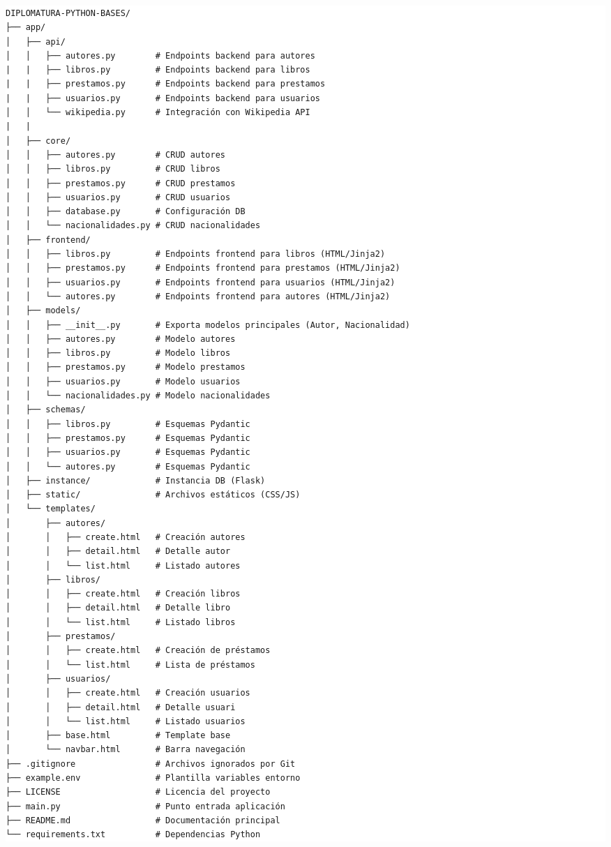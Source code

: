 ```plaintext
DIPLOMATURA-PYTHON-BASES/
├── app/
│   ├── api/
│   │   ├── autores.py        # Endpoints backend para autores
|   |   ├── libros.py         # Endpoints backend para libros
|   |   ├── prestamos.py      # Endpoints backend para prestamos
|   |   ├── usuarios.py       # Endpoints backend para usuarios
│   │   └── wikipedia.py      # Integración con Wikipedia API
|   |
│   ├── core/
│   │   ├── autores.py        # CRUD autores
│   │   ├── libros.py         # CRUD libros
│   │   ├── prestamos.py      # CRUD prestamos
│   │   ├── usuarios.py       # CRUD usuarios
│   │   ├── database.py       # Configuración DB
│   │   └── nacionalidades.py # CRUD nacionalidades
│   ├── frontend/
│   │   ├── libros.py         # Endpoints frontend para libros (HTML/Jinja2)
│   │   ├── prestamos.py      # Endpoints frontend para prestamos (HTML/Jinja2)
│   │   ├── usuarios.py       # Endpoints frontend para usuarios (HTML/Jinja2)
│   │   └── autores.py        # Endpoints frontend para autores (HTML/Jinja2)
│   ├── models/
│   │   ├── __init__.py       # Exporta modelos principales (Autor, Nacionalidad)
│   │   ├── autores.py        # Modelo autores
│   │   ├── libros.py         # Modelo libros
│   │   ├── prestamos.py      # Modelo prestamos
│   │   ├── usuarios.py       # Modelo usuarios
│   │   └── nacionalidades.py # Modelo nacionalidades
│   ├── schemas/
│   │   ├── libros.py         # Esquemas Pydantic
│   │   ├── prestamos.py      # Esquemas Pydantic
│   │   ├── usuarios.py       # Esquemas Pydantic
│   │   └── autores.py        # Esquemas Pydantic
│   ├── instance/             # Instancia DB (Flask)
│   ├── static/               # Archivos estáticos (CSS/JS)
│   └── templates/
│       ├── autores/
│       │   ├── create.html   # Creación autores
│       │   ├── detail.html   # Detalle autor
│       │   └── list.html     # Listado autores
│       ├── libros/
│       │   ├── create.html   # Creación libros
│       │   ├── detail.html   # Detalle libro
│       │   └── list.html     # Listado libros
│       ├── prestamos/
│       │   ├── create.html   # Creación de préstamos
│       │   └── list.html     # Lista de préstamos
│       ├── usuarios/
│       │   ├── create.html   # Creación usuarios
│       │   ├── detail.html   # Detalle usuari
│       │   └── list.html     # Listado usuarios
│       ├── base.html         # Template base
│       └── navbar.html       # Barra navegación
├── .gitignore                # Archivos ignorados por Git
├── example.env               # Plantilla variables entorno
├── LICENSE                   # Licencia del proyecto
├── main.py                   # Punto entrada aplicación
├── README.md                 # Documentación principal
└── requirements.txt          # Dependencias Python
```
